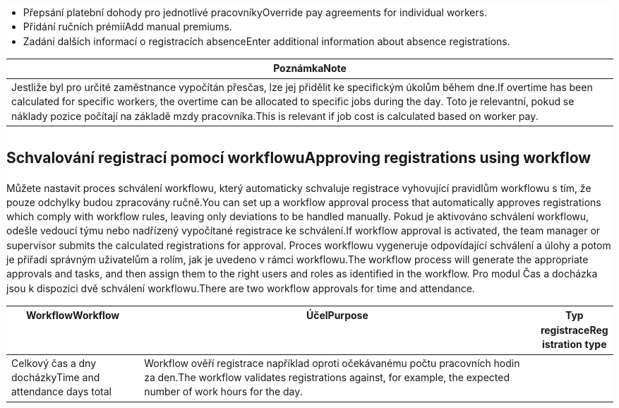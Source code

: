 -   <span data-ttu-id="9f17e-154">Přepsání platební dohody pro jednotlivé pracovníky</span><span class="sxs-lookup"><span data-stu-id="9f17e-154">Override pay agreements for individual workers.</span></span>
-   <span data-ttu-id="9f17e-155">Přidání ručních prémií</span><span class="sxs-lookup"><span data-stu-id="9f17e-155">Add manual premiums.</span></span>
-   <span data-ttu-id="9f17e-156">Zadání dalších informací o registracích absence</span><span class="sxs-lookup"><span data-stu-id="9f17e-156">Enter additional information about absence registrations.</span></span>

| <span data-ttu-id="9f17e-157">**Poznámka**</span><span class="sxs-lookup"><span data-stu-id="9f17e-157">**Note**</span></span>                                                                                                                                                                             |
|--------------------------------------------------------------------------------------------------------------------------------------------------------------------------------------|
| <span data-ttu-id="9f17e-158">Jestliže byl pro určité zaměstnance vypočítán přesčas, lze jej přidělit ke specifickým úkolům během dne.</span><span class="sxs-lookup"><span data-stu-id="9f17e-158">If overtime has been calculated for specific workers, the overtime can be allocated to specific jobs during the day.</span></span> <span data-ttu-id="9f17e-159">Toto je relevantní, pokud se náklady pozice počítají na základě mzdy pracovníka.</span><span class="sxs-lookup"><span data-stu-id="9f17e-159">This is relevant if job cost is calculated based on worker pay.</span></span> |

## <a name="approving-registrations-using-workflow"></a><span data-ttu-id="9f17e-160"> Schvalování registrací pomocí workflowu</span><span class="sxs-lookup"><span data-stu-id="9f17e-160">Approving registrations using workflow</span></span>
<span data-ttu-id="9f17e-161">Můžete nastavit proces schválení workflowu, který automaticky schvaluje registrace vyhovující pravidlům workflowu s tím, že pouze odchylky budou zpracovány ručně.</span><span class="sxs-lookup"><span data-stu-id="9f17e-161">You can set up a workflow approval process that automatically approves registrations which comply with workflow rules, leaving only deviations to be handled manually.</span></span> <span data-ttu-id="9f17e-162">Pokud je aktivováno schválení workflowu, odešle vedoucí týmu nebo nadřízený vypočítané registrace ke schválení.</span><span class="sxs-lookup"><span data-stu-id="9f17e-162">If workflow approval is activated, the team manager or supervisor submits the calculated registrations for approval.</span></span> <span data-ttu-id="9f17e-163">Proces workflowu vygeneruje odpovídající schválení a úlohy a potom je přiřadí správným uživatelům a rolím, jak je uvedeno v rámci workflowu.</span><span class="sxs-lookup"><span data-stu-id="9f17e-163">The workflow process will generate the appropriate approvals and tasks, and then assign them to the right users and roles as identified in the workflow.</span></span> <span data-ttu-id="9f17e-164">Pro modul Čas a docházka jsou k dispozici dvě schválení workflowu.</span><span class="sxs-lookup"><span data-stu-id="9f17e-164">There are two workflow approvals for time and attendance.</span></span>

| <span data-ttu-id="9f17e-165">Workflow</span><span class="sxs-lookup"><span data-stu-id="9f17e-165">Workflow</span></span>                                  | <span data-ttu-id="9f17e-166">Účel</span><span class="sxs-lookup"><span data-stu-id="9f17e-166">Purpose</span></span>                                                                                                   | <span data-ttu-id="9f17e-167">Typ registrace</span><span class="sxs-lookup"><span data-stu-id="9f17e-167">Registration type</span></span>                                                                                                                                                                                                                                     |
|-------------------------------------------|-----------------------------------------------------------------------------------------------------------|-------------------------------------------------------------------------------------------------------------------------------------------------------------------------------------------------------------------------------------------------------|
| <span data-ttu-id="9f17e-168">Celkový čas a dny docházky</span><span class="sxs-lookup"><span data-stu-id="9f17e-168">Time and attendance days total</span></span>            | <span data-ttu-id="9f17e-169">Workflow ověří registrace například oproti očekávanému počtu pracovních hodin za den.</span><span class="sxs-lookup"><span data-stu-id="9f17e-169">The workflow validates registrations against, for example, the expected number of work hours for the day.</span></span> |                                                                                                                                                                                                                                                       |
